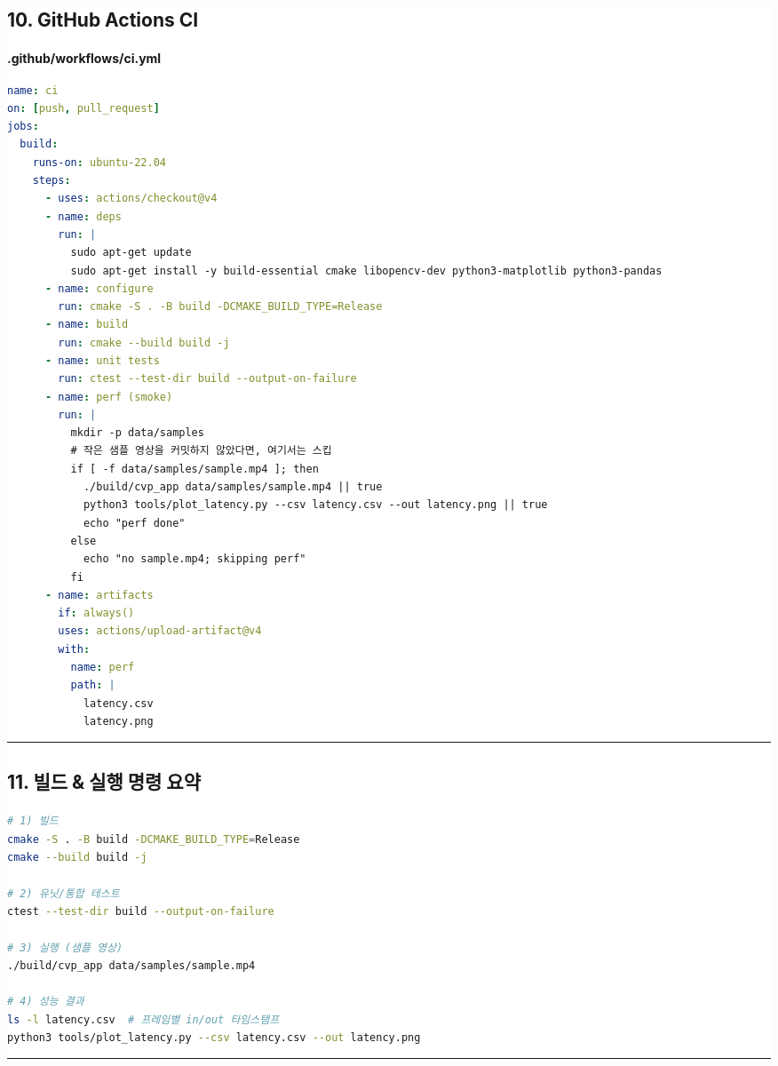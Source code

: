 ## 10. GitHub Actions CI
**.github/workflows/ci.yml**
```yaml
name: ci
on: [push, pull_request]
jobs:
  build:
    runs-on: ubuntu-22.04
    steps:
      - uses: actions/checkout@v4
      - name: deps
        run: |
          sudo apt-get update
          sudo apt-get install -y build-essential cmake libopencv-dev python3-matplotlib python3-pandas
      - name: configure
        run: cmake -S . -B build -DCMAKE_BUILD_TYPE=Release
      - name: build
        run: cmake --build build -j
      - name: unit tests
        run: ctest --test-dir build --output-on-failure
      - name: perf (smoke)
        run: |
          mkdir -p data/samples
          # 작은 샘플 영상을 커밋하지 않았다면, 여기서는 스킵
          if [ -f data/samples/sample.mp4 ]; then
            ./build/cvp_app data/samples/sample.mp4 || true
            python3 tools/plot_latency.py --csv latency.csv --out latency.png || true
            echo "perf done"
          else
            echo "no sample.mp4; skipping perf"
          fi
      - name: artifacts
        if: always()
        uses: actions/upload-artifact@v4
        with:
          name: perf
          path: |
            latency.csv
            latency.png
```

---

## 11. 빌드 & 실행 명령 요약
```bash
# 1) 빌드
cmake -S . -B build -DCMAKE_BUILD_TYPE=Release
cmake --build build -j

# 2) 유닛/통합 테스트
ctest --test-dir build --output-on-failure

# 3) 실행 (샘플 영상)
./build/cvp_app data/samples/sample.mp4

# 4) 성능 결과
ls -l latency.csv  # 프레임별 in/out 타임스탬프
python3 tools/plot_latency.py --csv latency.csv --out latency.png
```

---